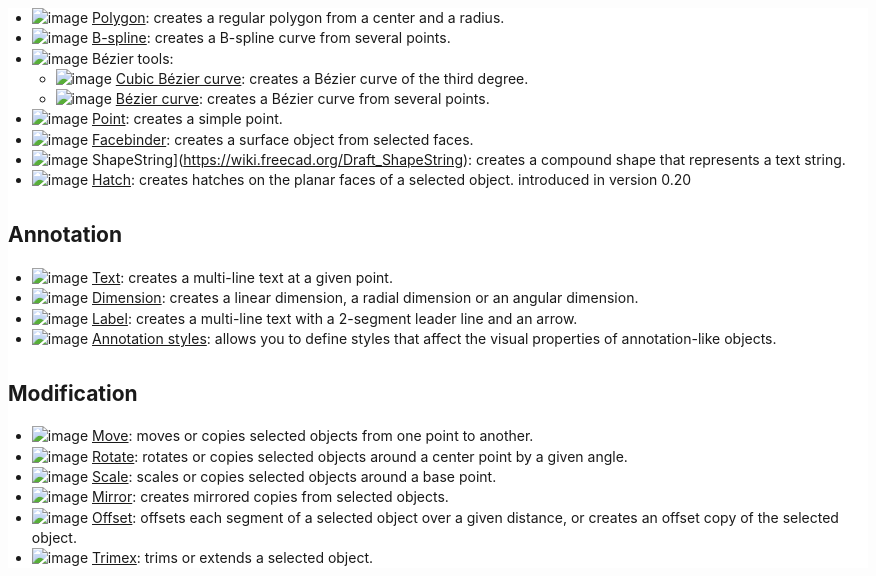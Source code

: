 - ![image](https://github.com/FreeCAD/FreeCAD-documentation-docusaurus/assets/100439627/b4ad5656-680e-4fff-92e8-8988c4031396) [Polygon](https://wiki.freecad.org/Draft_Polygon): creates a regular polygon from a center and a radius.
- ![image](https://github.com/FreeCAD/FreeCAD-documentation-docusaurus/assets/100439627/75733668-719e-4e7d-846f-fabb5699f471) [B-spline](https://wiki.freecad.org/Draft_BSpline): creates a B-spline curve from several points.
- ![image](https://github.com/FreeCAD/FreeCAD-documentation-docusaurus/assets/100439627/9c0b9148-cba6-4743-88cf-9584728d063b) Bézier tools:
  - ![image](https://github.com/FreeCAD/FreeCAD-documentation-docusaurus/assets/100439627/9667269c-591b-4407-9b58-ed72f1835b2e) [Cubic Bézier curve](https://wiki.freecad.org/Draft_CubicBezCurve): creates a Bézier curve of the third degree.
  - ![image](https://github.com/FreeCAD/FreeCAD-documentation-docusaurus/assets/100439627/a007dd56-220d-4e83-90b2-bdbaf66fd326) [Bézier curve](https://wiki.freecad.org/Draft_BezCurve): creates a Bézier curve from several points.
- ![image](https://github.com/FreeCAD/FreeCAD-documentation-docusaurus/assets/100439627/7aba04c5-896b-4429-b2a9-4c8758a58c39) [Point](https://wiki.freecad.org/Draft_Point): creates a simple point.
- ![image](https://github.com/FreeCAD/FreeCAD-documentation-docusaurus/assets/100439627/62454380-4524-41d8-af8f-dd10a28e871b) [Facebinder](https://wiki.freecad.org/Draft_Facebinder): creates a surface object from selected faces.
- ![image](https://github.com/FreeCAD/FreeCAD-documentation-docusaurus/assets/100439627/03502c9d-9a4b-4b3f-a826-c46def04ad25) ShapeString](https://wiki.freecad.org/Draft_ShapeString): creates a compound shape that represents a text string.
- ![image](https://github.com/FreeCAD/FreeCAD-documentation-docusaurus/assets/100439627/6b013767-3cd1-4181-aa79-94d8a70c083f) [Hatch](https://wiki.freecad.org/Draft_ShapeString): creates hatches on the planar faces of a selected object. introduced in version 0.20

## Annotation

- ![image](https://github.com/FreeCAD/FreeCAD-documentation-docusaurus/assets/100439627/9d3b6713-7db9-4ba8-b555-1b7c0ea087fb) [Text](https://wiki.freecad.org/Draft_Text): creates a multi-line text at a given point.
- ![image](https://github.com/FreeCAD/FreeCAD-documentation-docusaurus/assets/100439627/1689a1f4-c800-41e5-8db1-7424396ab235) [Dimension](https://wiki.freecad.org/Draft_Text): creates a linear dimension, a radial dimension or an angular dimension.
- ![image](https://github.com/FreeCAD/FreeCAD-documentation-docusaurus/assets/100439627/d7584abc-3b97-46d6-a2c7-a7a6484d3bad) [Label](https://wiki.freecad.org/Draft_Label): creates a multi-line text with a 2-segment leader line and an arrow.
- ![image](https://github.com/FreeCAD/FreeCAD-documentation-docusaurus/assets/100439627/3da61916-2e2f-42fd-9a5a-3bf0f729363b) [Annotation styles](https://wiki.freecad.org/Draft_AnnotationStyleEditor): allows you to define styles that affect the visual properties of annotation-like objects.

## Modification

- ![image](https://github.com/FreeCAD/FreeCAD-documentation-docusaurus/assets/100439627/e9e5817a-95e5-435a-b077-d191b4ee0d46) [Move](https://wiki.freecad.org/Draft_Move): moves or copies selected objects from one point to another.
- ![image](https://github.com/FreeCAD/FreeCAD-documentation-docusaurus/assets/100439627/28bcad9e-69b2-4c2f-ade1-876865de7cc9) [Rotate](https://wiki.freecad.org/Draft_Rotate): rotates or copies selected objects around a center point by a given angle.
- ![image](https://github.com/FreeCAD/FreeCAD-documentation-docusaurus/assets/100439627/0408f5b1-034f-4fc8-8619-0d3f8c794283) [Scale](https://wiki.freecad.org/Draft_Scale): scales or copies selected objects around a base point.
- ![image](https://github.com/FreeCAD/FreeCAD-documentation-docusaurus/assets/100439627/039570b7-1446-4a2c-93a5-c3a0837e9bce) [Mirror](https://wiki.freecad.org/Draft_Mirror): creates mirrored copies from selected objects.
- ![image](https://github.com/FreeCAD/FreeCAD-documentation-docusaurus/assets/100439627/7006ab25-4cef-4355-ba3f-4b6479b43182) [Offset](https://wiki.freecad.org/Draft_Offset): offsets each segment of a selected object over a given distance, or creates an offset copy of the selected object.
- ![image](https://github.com/FreeCAD/FreeCAD-documentation-docusaurus/assets/100439627/c1a592f4-6c58-47c5-9e88-8da4a357c3f6) [Trimex](https://wiki.freecad.org/Draft_Trimex): trims or extends a selected object.